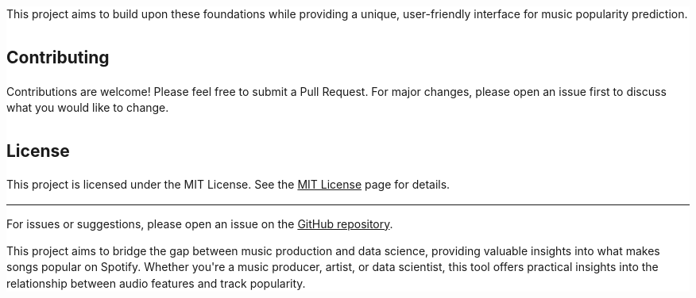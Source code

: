 This project aims to build upon these foundations while providing a unique, user-friendly interface for music popularity prediction.

## Contributing

Contributions are welcome! Please feel free to submit a Pull Request. For major changes, please open an issue first to discuss what you would like to change.

## License

This project is licensed under the MIT License. See the [MIT License](https://opensource.org/licenses/MIT) page for details.

---

For issues or suggestions, please open an issue on the [GitHub repository](https://github.com/pouryare/spotify-track-popularity-predictor).

This project aims to bridge the gap between music production and data science, providing valuable insights into what makes songs popular on Spotify. Whether you're a music producer, artist, or data scientist, this tool offers practical insights into the relationship between audio features and track popularity.
```
